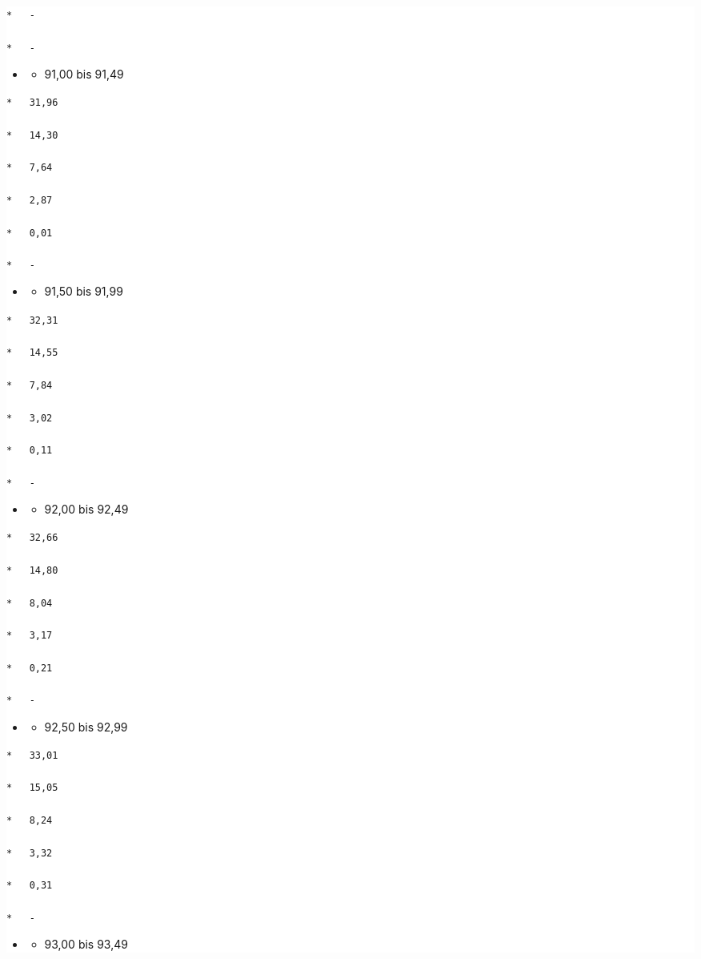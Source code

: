     *   -

    *   -


*    *   91,00 bis 91,49

    *   31,96

    *   14,30

    *   7,64

    *   2,87

    *   0,01

    *   -


*    *   91,50 bis 91,99

    *   32,31

    *   14,55

    *   7,84

    *   3,02

    *   0,11

    *   -


*    *   92,00 bis 92,49

    *   32,66

    *   14,80

    *   8,04

    *   3,17

    *   0,21

    *   -


*    *   92,50 bis 92,99

    *   33,01

    *   15,05

    *   8,24

    *   3,32

    *   0,31

    *   -


*    *   93,00 bis 93,49
